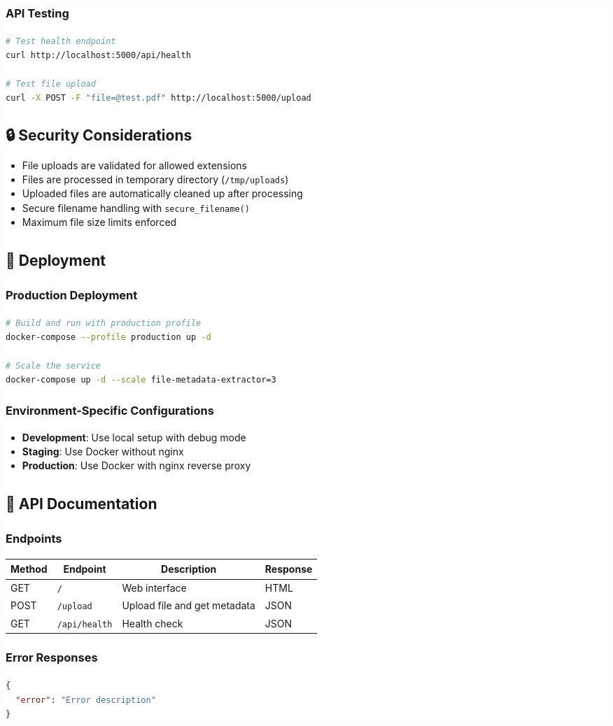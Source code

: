 ### API Testing
```bash
# Test health endpoint
curl http://localhost:5000/api/health

# Test file upload
curl -X POST -F "file=@test.pdf" http://localhost:5000/upload
```

## 🔒 Security Considerations

- File uploads are validated for allowed extensions
- Files are processed in temporary directory (`/tmp/uploads`)
- Uploaded files are automatically cleaned up after processing
- Secure filename handling with `secure_filename()`
- Maximum file size limits enforced

## 🚀 Deployment

### Production Deployment
```bash
# Build and run with production profile
docker-compose --profile production up -d

# Scale the service
docker-compose up -d --scale file-metadata-extractor=3
```

### Environment-Specific Configurations
- **Development**: Use local setup with debug mode
- **Staging**: Use Docker without nginx
- **Production**: Use Docker with nginx reverse proxy

## 📝 API Documentation

### Endpoints

| Method | Endpoint | Description | Response |
|--------|----------|-------------|----------|
| GET | `/` | Web interface | HTML |
| POST | `/upload` | Upload file and get metadata | JSON |
| GET | `/api/health` | Health check | JSON |

### Error Responses

```json
{
  "error": "Error description"
}
```
